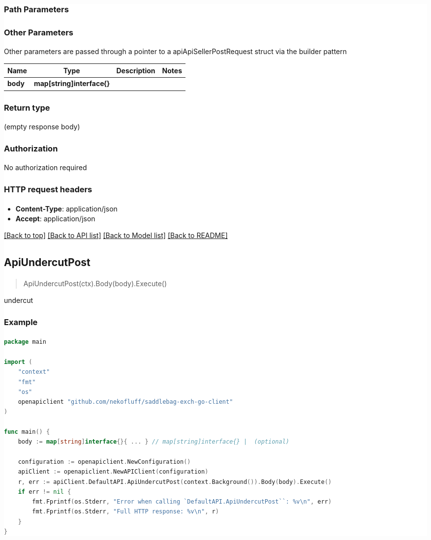 ### Path Parameters



### Other Parameters

Other parameters are passed through a pointer to a apiApiSellerPostRequest struct via the builder pattern


Name | Type | Description  | Notes
------------- | ------------- | ------------- | -------------
 **body** | **map[string]interface{}** |  | 

### Return type

 (empty response body)

### Authorization

No authorization required

### HTTP request headers

- **Content-Type**: application/json
- **Accept**: application/json

[[Back to top]](#) [[Back to API list]](../README.md#documentation-for-api-endpoints)
[[Back to Model list]](../README.md#documentation-for-models)
[[Back to README]](../README.md)


## ApiUndercutPost

> ApiUndercutPost(ctx).Body(body).Execute()

undercut

### Example

```go
package main

import (
	"context"
	"fmt"
	"os"
	openapiclient "github.com/nekofluff/saddlebag-exch-go-client"
)

func main() {
	body := map[string]interface{}{ ... } // map[string]interface{} |  (optional)

	configuration := openapiclient.NewConfiguration()
	apiClient := openapiclient.NewAPIClient(configuration)
	r, err := apiClient.DefaultAPI.ApiUndercutPost(context.Background()).Body(body).Execute()
	if err != nil {
		fmt.Fprintf(os.Stderr, "Error when calling `DefaultAPI.ApiUndercutPost``: %v\n", err)
		fmt.Fprintf(os.Stderr, "Full HTTP response: %v\n", r)
	}
}
```
